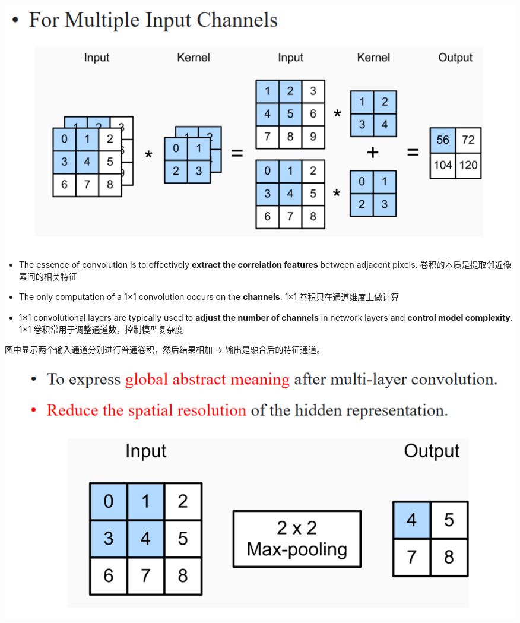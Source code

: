 ![image-20250530002500290](./CNN.assets/image-20250530002500290.png)

- The essence of convolution is to effectively **extract the correlation features** between adjacent pixels.
     卷积的本质是提取邻近像素间的相关特征

- The only computation of a 1×1 convolution occurs on the **channels**.
     1×1 卷积只在通道维度上做计算

- 1×1 convolutional layers are typically used to **adjust the number of channels** in network layers and **control model complexity**.
     1×1 卷积常用于调整通道数，控制模型复杂度

图中显示两个输入通道分别进行普通卷积，然后结果相加 → 输出是融合后的特征通道。



![image-20250530002604961](./CNN.assets/image-20250530002604961.png)
